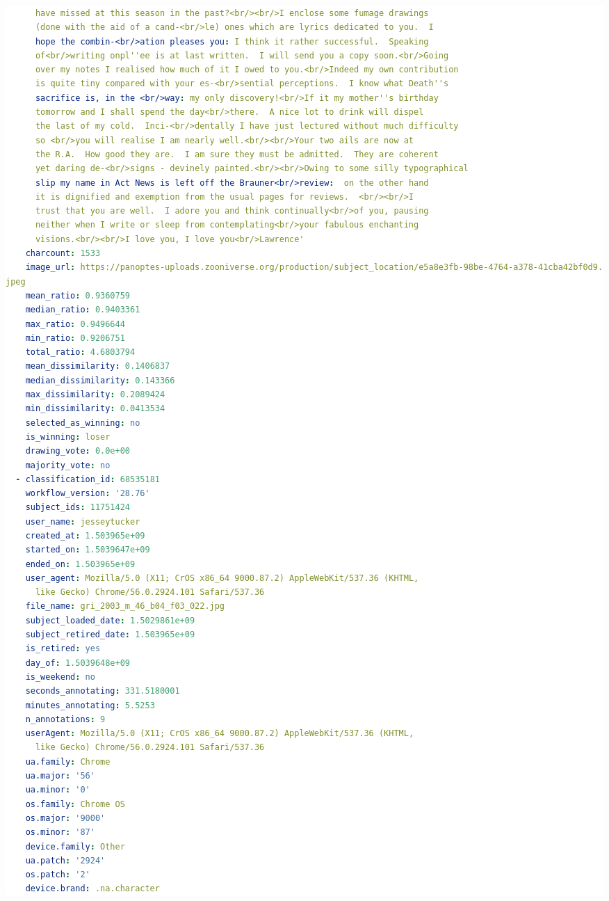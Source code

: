 ```yaml
      have missed at this season in the past?<br/><br/>I enclose some fumage drawings
      (done with the aid of a cand-<br/>le) ones which are lyrics dedicated to you.  I
      hope the combin-<br/>ation pleases you: I think it rather successful.  Speaking
      of<br/>writing onpl''ee is at last written.  I will send you a copy soon.<br/>Going
      over my notes I realised how much of it I owed to you.<br/>Indeed my own contribution
      is quite tiny compared with your es-<br/>sential perceptions.  I know what Death''s
      sacrifice is, in the <br/>way: my only discovery!<br/>If it my mother''s birthday
      tomorrow and I shall spend the day<br/>there.  A nice lot to drink will dispel
      the last of my cold.  Inci-<br/>dentally I have just lectured without much difficulty
      so <br/>you will realise I am nearly well.<br/><br/>Your two ails are now at
      the R.A.  How good they are.  I am sure they must be admitted.  They are coherent
      yet daring de-<br/>signs - devinely painted.<br/><br/>Owing to some silly typographical
      slip my name in Act News is left off the Brauner<br/>review:  on the other hand
      it is dignified and exemption from the usual pages for reviews.  <br/><br/>I
      trust that you are well.  I adore you and think continually<br/>of you, pausing
      neither when I write or sleep from contemplating<br/>your fabulous enchanting
      visions.<br/><br/>I love you, I love you<br/>Lawrence'
    charcount: 1533
    image_url: https://panoptes-uploads.zooniverse.org/production/subject_location/e5a8e3fb-98be-4764-a378-41cba42bf0d9.jpeg
    mean_ratio: 0.9360759
    median_ratio: 0.9403361
    max_ratio: 0.9496644
    min_ratio: 0.9206751
    total_ratio: 4.6803794
    mean_dissimilarity: 0.1406837
    median_dissimilarity: 0.143366
    max_dissimilarity: 0.2089424
    min_dissimilarity: 0.0413534
    selected_as_winning: no
    is_winning: loser
    drawing_vote: 0.0e+00
    majority_vote: no
  - classification_id: 68535181
    workflow_version: '28.76'
    subject_ids: 11751424
    user_name: jesseytucker
    created_at: 1.503965e+09
    started_on: 1.5039647e+09
    ended_on: 1.503965e+09
    user_agent: Mozilla/5.0 (X11; CrOS x86_64 9000.87.2) AppleWebKit/537.36 (KHTML,
      like Gecko) Chrome/56.0.2924.101 Safari/537.36
    file_name: gri_2003_m_46_b04_f03_022.jpg
    subject_loaded_date: 1.5029861e+09
    subject_retired_date: 1.503965e+09
    is_retired: yes
    day_of: 1.5039648e+09
    is_weekend: no
    seconds_annotating: 331.5180001
    minutes_annotating: 5.5253
    n_annotations: 9
    userAgent: Mozilla/5.0 (X11; CrOS x86_64 9000.87.2) AppleWebKit/537.36 (KHTML,
      like Gecko) Chrome/56.0.2924.101 Safari/537.36
    ua.family: Chrome
    ua.major: '56'
    ua.minor: '0'
    os.family: Chrome OS
    os.major: '9000'
    os.minor: '87'
    device.family: Other
    ua.patch: '2924'
    os.patch: '2'
    device.brand: .na.character
```
